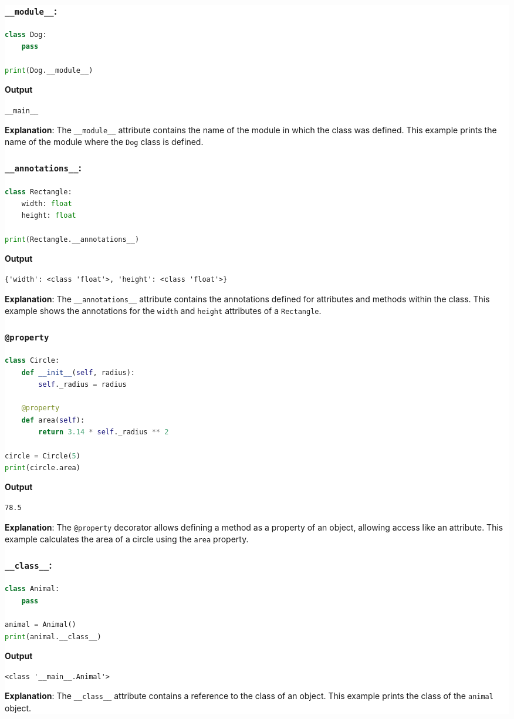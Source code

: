 ### `__module__`: 
```python
class Dog:
    pass

print(Dog.__module__)
```
**Output**
```output
__main__
```
**Explanation**: The `__module__` attribute contains the name of the module in which the class was defined. This example prints the name of the module where the `Dog` class is defined.

### `__annotations__`: 
```python
class Rectangle:
    width: float
    height: float

print(Rectangle.__annotations__)
```
**Output**
```output
{'width': <class 'float'>, 'height': <class 'float'>}
```
**Explanation**: The `__annotations__` attribute contains the annotations defined for attributes and methods within the class. This example shows the annotations for the `width` and `height` attributes of a `Rectangle`.

### `@property`
```python
class Circle:
    def __init__(self, radius):
        self._radius = radius

    @property
    def area(self):
        return 3.14 * self._radius ** 2

circle = Circle(5)
print(circle.area)
```
**Output**
```output
78.5
```
**Explanation**: The `@property` decorator allows defining a method as a property of an object, allowing access like an attribute. This example calculates the area of a circle using the `area` property.

### `__class__`: 
```python
class Animal:
    pass

animal = Animal()
print(animal.__class__)
```
**Output**
```output
<class '__main__.Animal'>
```
**Explanation**: The `__class__` attribute contains a reference to the class of an object. This example prints the class of the `animal` object.
